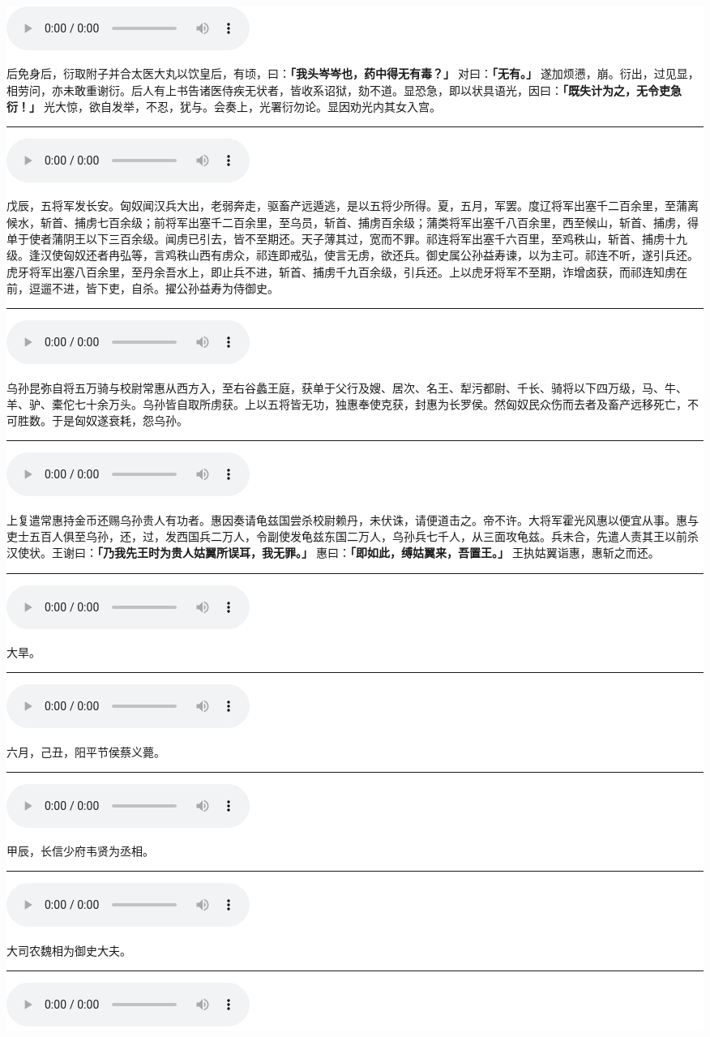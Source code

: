 
![](assets/audios/024/55.mp3)

后免身后，衍取附子并合太医大丸以饮皇后，有顷，曰：__「我头岑岑也，药中得无有毒？」__ 对曰：__「无有。」__ 遂加烦懑，崩。衍出，过见显，相劳问，亦未敢重谢衍。后人有上书告诸医侍疾无状者，皆收系诏狱，劾不道。显恐急，即以状具语光，因曰：__「既失计为之，无令吏急衍！」__ 光大惊，欲自发举，不忍，犹与。会奏上，光署衍勿论。显因劝光内其女入宫。

---

![](assets/audios/024/56.mp3)

戊辰，五将军发长安。匈奴闻汉兵大出，老弱奔走，驱畜产远遁逃，是以五将少所得。夏，五月，军罢。度辽将军出塞千二百余里，至蒲离候水，斩首、捕虏七百余级；前将军出塞千二百余里，至乌员，斩首、捕虏百余级；蒲类将军出塞千八百余里，西至候山，斩首、捕虏，得单于使者蒲阴王以下三百余级。闻虏已引去，皆不至期还。天子薄其过，宽而不罪。祁连将军出塞千六百里，至鸡秩山，斩首、捕虏十九级。逢汉使匈奴还者冉弘等，言鸡秩山西有虏众，祁连即戒弘，使言无虏，欲还兵。御史属公孙益寿谏，以为主可。祁连不听，遂引兵还。虎牙将军出塞八百余里，至丹余吾水上，即止兵不进，斩首、捕虏千九百余级，引兵还。上以虎牙将军不至期，诈增卤获，而祁连知虏在前，逗遛不进，皆下吏，自杀。擢公孙益寿为侍御史。

---

![](assets/audios/024/57.mp3)

乌孙昆弥自将五万骑与校尉常惠从西方入，至右谷蠡王庭，获单于父行及嫂、居次、名王、犁污都尉、千长、骑将以下四万级，马、牛、羊、驴、橐佗七十余万头。乌孙皆自取所虏获。上以五将皆无功，独惠奉使克获，封惠为长罗侯。然匈奴民众伤而去者及畜产远移死亡，不可胜数。于是匈奴遂衰耗，怨乌孙。

---

![](assets/audios/024/58.mp3)

上复遣常惠持金币还赐乌孙贵人有功者。惠因奏请龟兹国尝杀校尉赖丹，未伏诛，请便道击之。帝不许。大将军霍光风惠以便宜从事。惠与吏士五百人俱至乌孙，还，过，发西国兵二万人，令副使发龟兹东国二万人，乌孙兵七千人，从三面攻龟兹。兵未合，先遣人责其王以前杀汉使状。王谢曰：__「乃我先王时为贵人姑翼所误耳，我无罪。」__ 惠曰：__「即如此，缚姑翼来，吾置王。」__ 王执姑翼诣惠，惠斩之而还。

---

![](assets/audios/024/59.mp3)

大旱。

---

![](assets/audios/024/60.mp3)

六月，己丑，阳平节侯蔡义薨。

---

![](assets/audios/024/61.mp3)

甲辰，长信少府韦贤为丞相。

---

![](assets/audios/024/62.mp3)

大司农魏相为御史大夫。

---

![](assets/audios/024/63.mp3)
